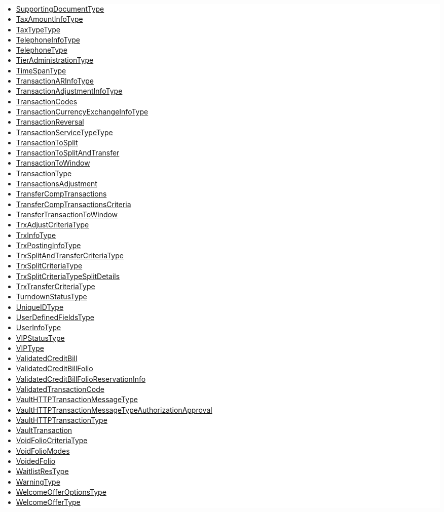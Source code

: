  - [SupportingDocumentType](docs/SupportingDocumentType.md)
 - [TaxAmountInfoType](docs/TaxAmountInfoType.md)
 - [TaxTypeType](docs/TaxTypeType.md)
 - [TelephoneInfoType](docs/TelephoneInfoType.md)
 - [TelephoneType](docs/TelephoneType.md)
 - [TierAdministrationType](docs/TierAdministrationType.md)
 - [TimeSpanType](docs/TimeSpanType.md)
 - [TransactionARInfoType](docs/TransactionARInfoType.md)
 - [TransactionAdjustmentInfoType](docs/TransactionAdjustmentInfoType.md)
 - [TransactionCodes](docs/TransactionCodes.md)
 - [TransactionCurrencyExchangeInfoType](docs/TransactionCurrencyExchangeInfoType.md)
 - [TransactionReversal](docs/TransactionReversal.md)
 - [TransactionServiceTypeType](docs/TransactionServiceTypeType.md)
 - [TransactionToSplit](docs/TransactionToSplit.md)
 - [TransactionToSplitAndTransfer](docs/TransactionToSplitAndTransfer.md)
 - [TransactionToWindow](docs/TransactionToWindow.md)
 - [TransactionType](docs/TransactionType.md)
 - [TransactionsAdjustment](docs/TransactionsAdjustment.md)
 - [TransferCompTransactions](docs/TransferCompTransactions.md)
 - [TransferCompTransactionsCriteria](docs/TransferCompTransactionsCriteria.md)
 - [TransferTransactionToWindow](docs/TransferTransactionToWindow.md)
 - [TrxAdjustCriteriaType](docs/TrxAdjustCriteriaType.md)
 - [TrxInfoType](docs/TrxInfoType.md)
 - [TrxPostingInfoType](docs/TrxPostingInfoType.md)
 - [TrxSplitAndTransferCriteriaType](docs/TrxSplitAndTransferCriteriaType.md)
 - [TrxSplitCriteriaType](docs/TrxSplitCriteriaType.md)
 - [TrxSplitCriteriaTypeSplitDetails](docs/TrxSplitCriteriaTypeSplitDetails.md)
 - [TrxTransferCriteriaType](docs/TrxTransferCriteriaType.md)
 - [TurndownStatusType](docs/TurndownStatusType.md)
 - [UniqueIDType](docs/UniqueIDType.md)
 - [UserDefinedFieldsType](docs/UserDefinedFieldsType.md)
 - [UserInfoType](docs/UserInfoType.md)
 - [VIPStatusType](docs/VIPStatusType.md)
 - [VIPType](docs/VIPType.md)
 - [ValidatedCreditBill](docs/ValidatedCreditBill.md)
 - [ValidatedCreditBillFolio](docs/ValidatedCreditBillFolio.md)
 - [ValidatedCreditBillFolioReservationInfo](docs/ValidatedCreditBillFolioReservationInfo.md)
 - [ValidatedTransactionCode](docs/ValidatedTransactionCode.md)
 - [VaultHTTPTransactionMessageType](docs/VaultHTTPTransactionMessageType.md)
 - [VaultHTTPTransactionMessageTypeAuthorizationApproval](docs/VaultHTTPTransactionMessageTypeAuthorizationApproval.md)
 - [VaultHTTPTransactionType](docs/VaultHTTPTransactionType.md)
 - [VaultTransaction](docs/VaultTransaction.md)
 - [VoidFolioCriteriaType](docs/VoidFolioCriteriaType.md)
 - [VoidFolioModes](docs/VoidFolioModes.md)
 - [VoidedFolio](docs/VoidedFolio.md)
 - [WaitlistResType](docs/WaitlistResType.md)
 - [WarningType](docs/WarningType.md)
 - [WelcomeOfferOptionsType](docs/WelcomeOfferOptionsType.md)
 - [WelcomeOfferType](docs/WelcomeOfferType.md)
